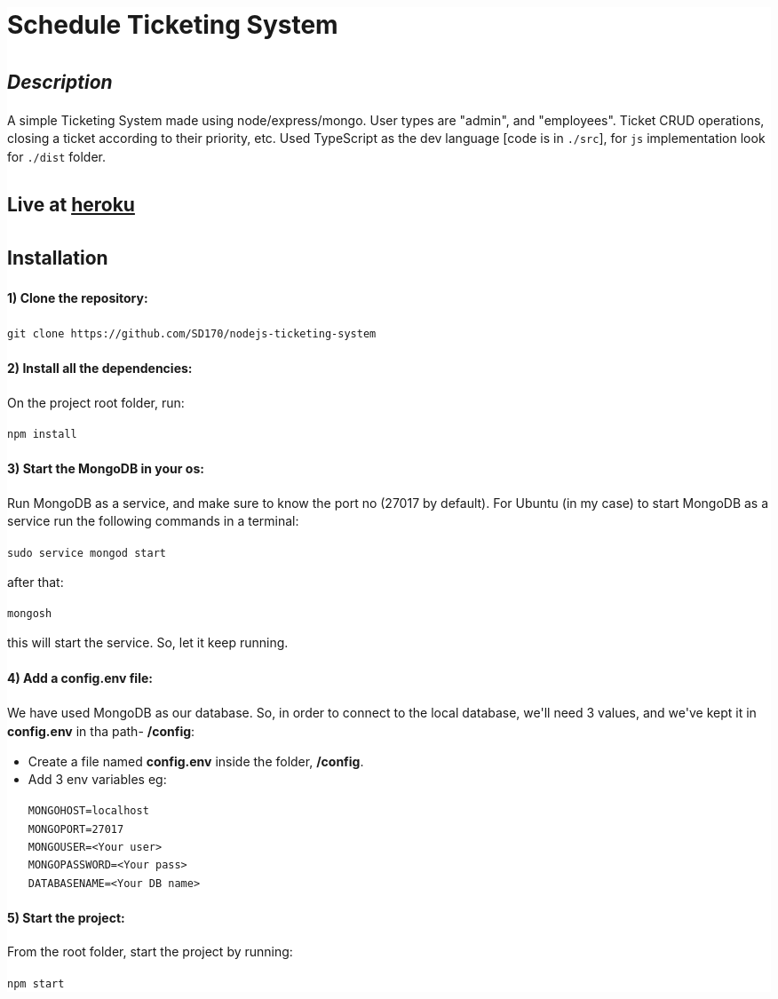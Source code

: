 # Schedule Ticketing System

## _Description_

A simple Ticketing System made using node/express/mongo. User types are "admin", and "employees". Ticket CRUD operations, closing a ticket according to their priority, etc. Used TypeScript as the dev language [code is in `./src`], for `js` implementation look for `./dist` folder.

## Live at [heroku](http://nodejs-ticketing-system.herokuapp.com/)

## Installation

#### 1) Clone the repository:
    git clone https://github.com/SD170/nodejs-ticketing-system
#### 2) Install all the dependencies:
On the project root folder, run:
    
    npm install
#### 3) Start the MongoDB in your os:
Run MongoDB as a service, and make sure to know the port no (27017 by default).
For Ubuntu (in my case) to start MongoDB as a service run the following commands in a terminal:
```
sudo service mongod start
```
after that:
```
mongosh
```
this will start the service. So, let it keep running.

#### 4) Add a config.env file:
We have used MongoDB as our database. So, in order to connect to the local database, we'll need 3 values, and we've kept it in **config.env** in tha path-  **/config**:
    
- Create a file named **config.env** inside the folder, **/config**.
- Add 3 env variables eg:
    ```
    MONGOHOST=localhost
    MONGOPORT=27017
    MONGOUSER=<Your user>
    MONGOPASSWORD=<Your pass>
    DATABASENAME=<Your DB name>
    ```
#### 5) Start the project:
From the root folder, start the project by running:
   
    npm start
    